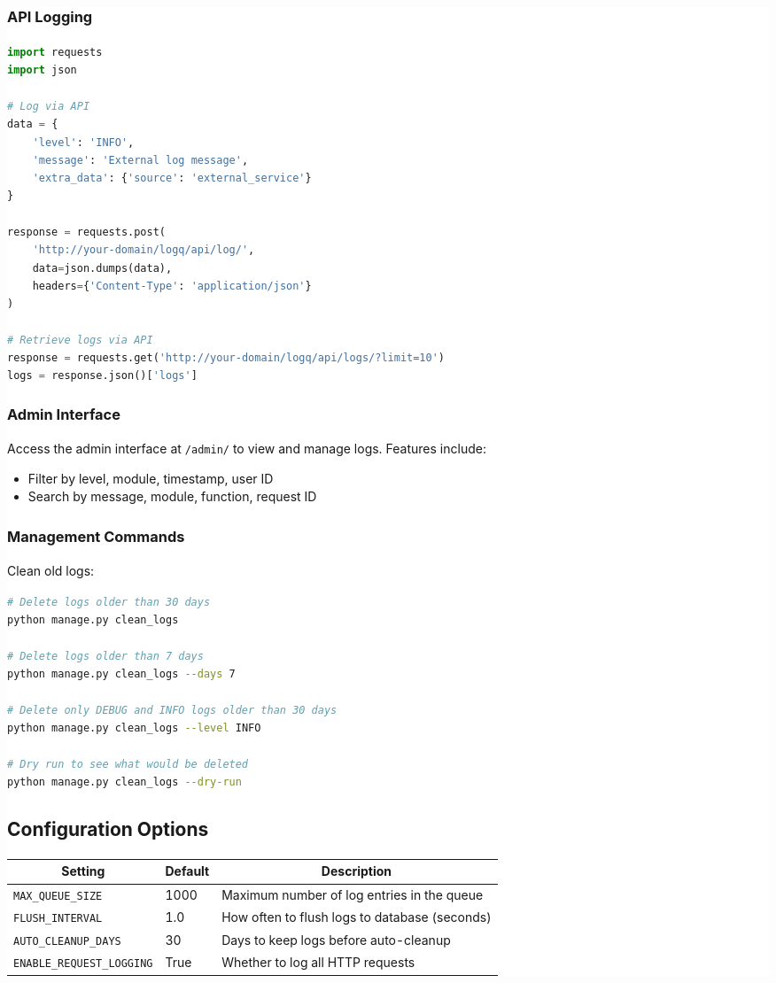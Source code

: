 ### API Logging

```python
import requests
import json

# Log via API
data = {
    'level': 'INFO',
    'message': 'External log message',
    'extra_data': {'source': 'external_service'}
}

response = requests.post(
    'http://your-domain/logq/api/log/',
    data=json.dumps(data),
    headers={'Content-Type': 'application/json'}
)

# Retrieve logs via API
response = requests.get('http://your-domain/logq/api/logs/?limit=10')
logs = response.json()['logs']
```

### Admin Interface

Access the admin interface at `/admin/` to view and manage logs. Features include:

- Filter by level, module, timestamp, user ID
- Search by message, module, function, request ID


### Management Commands

Clean old logs:
```bash
# Delete logs older than 30 days
python manage.py clean_logs

# Delete logs older than 7 days
python manage.py clean_logs --days 7

# Delete only DEBUG and INFO logs older than 30 days
python manage.py clean_logs --level INFO

# Dry run to see what would be deleted
python manage.py clean_logs --dry-run
```

## Configuration Options

| Setting | Default | Description |
|---------|---------|-------------|
| `MAX_QUEUE_SIZE` | 1000 | Maximum number of log entries in the queue |
| `FLUSH_INTERVAL` | 1.0 | How often to flush logs to database (seconds) |
| `AUTO_CLEANUP_DAYS` | 30 | Days to keep logs before auto-cleanup |
| `ENABLE_REQUEST_LOGGING` | True | Whether to log all HTTP requests |
